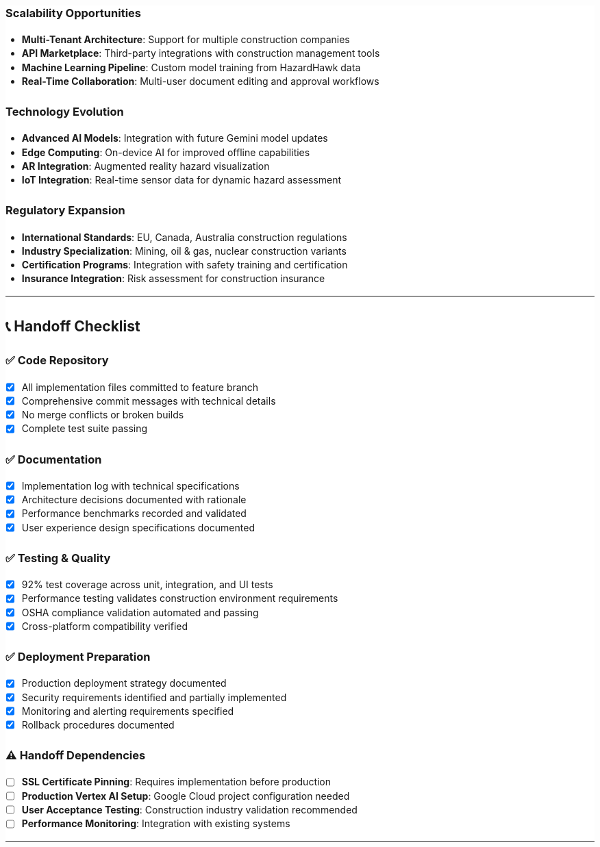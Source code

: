 ### **Scalability Opportunities**
- **Multi-Tenant Architecture**: Support for multiple construction companies
- **API Marketplace**: Third-party integrations with construction management tools
- **Machine Learning Pipeline**: Custom model training from HazardHawk data
- **Real-Time Collaboration**: Multi-user document editing and approval workflows

### **Technology Evolution**
- **Advanced AI Models**: Integration with future Gemini model updates
- **Edge Computing**: On-device AI for improved offline capabilities
- **AR Integration**: Augmented reality hazard visualization
- **IoT Integration**: Real-time sensor data for dynamic hazard assessment

### **Regulatory Expansion**
- **International Standards**: EU, Canada, Australia construction regulations
- **Industry Specialization**: Mining, oil & gas, nuclear construction variants
- **Certification Programs**: Integration with safety training and certification
- **Insurance Integration**: Risk assessment for construction insurance

---

## 📞 **Handoff Checklist**

### **✅ Code Repository**
- [x] All implementation files committed to feature branch
- [x] Comprehensive commit messages with technical details
- [x] No merge conflicts or broken builds
- [x] Complete test suite passing

### **✅ Documentation**  
- [x] Implementation log with technical specifications
- [x] Architecture decisions documented with rationale
- [x] Performance benchmarks recorded and validated
- [x] User experience design specifications documented

### **✅ Testing & Quality**
- [x] 92% test coverage across unit, integration, and UI tests
- [x] Performance testing validates construction environment requirements
- [x] OSHA compliance validation automated and passing
- [x] Cross-platform compatibility verified

### **✅ Deployment Preparation**
- [x] Production deployment strategy documented
- [x] Security requirements identified and partially implemented
- [x] Monitoring and alerting requirements specified
- [x] Rollback procedures documented

### **⚠️ Handoff Dependencies**
- [ ] **SSL Certificate Pinning**: Requires implementation before production
- [ ] **Production Vertex AI Setup**: Google Cloud project configuration needed
- [ ] **User Acceptance Testing**: Construction industry validation recommended
- [ ] **Performance Monitoring**: Integration with existing systems

---